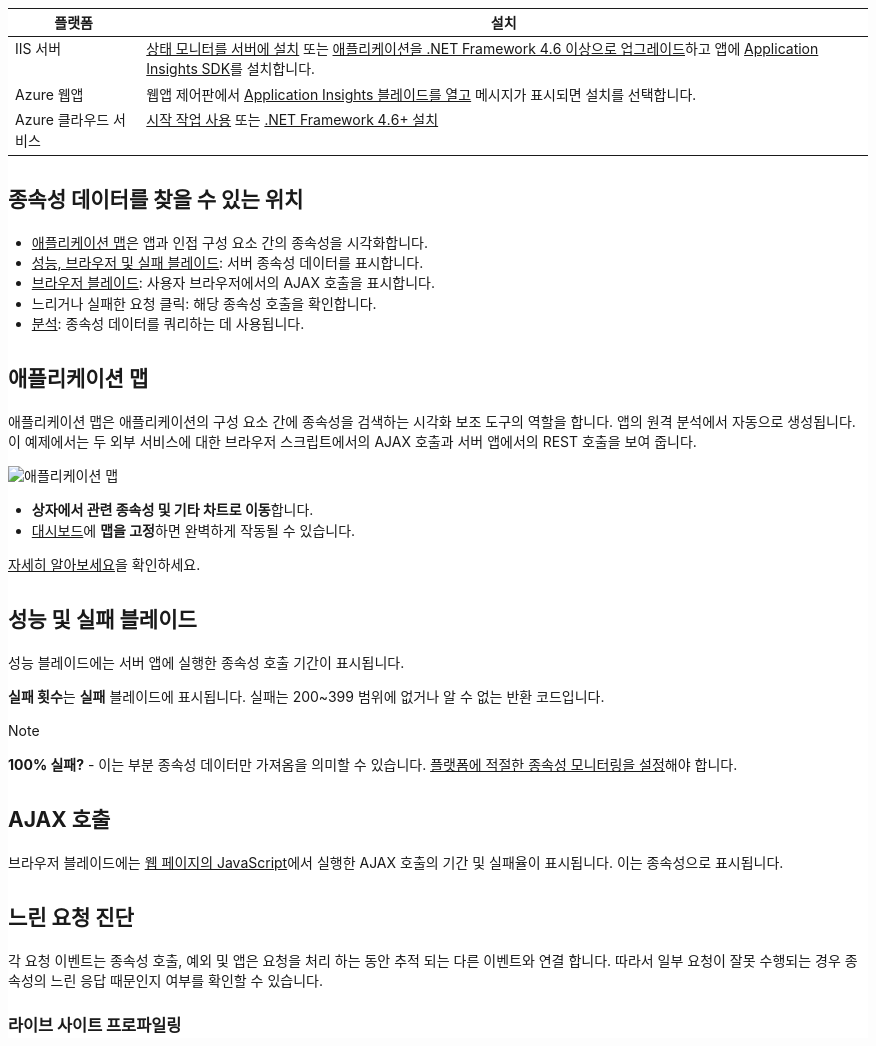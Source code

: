 | 플랫폼 | 설치 |
| --- | --- |
| IIS 서버 |[상태 모니터를 서버에 설치](../../azure-monitor/app/monitor-performance-live-website-now.md) 또는 [애플리케이션을 .NET Framework 4.6 이상으로 업그레이드](https://go.microsoft.com/fwlink/?LinkId=528259)하고 앱에 [Application Insights SDK](asp-net.md)를 설치합니다. |
| Azure 웹앱 |웹앱 제어판에서 [Application Insights 블레이드를 열고](../../azure-monitor/app/azure-web-apps.md) 메시지가 표시되면 설치를 선택합니다. |
| Azure 클라우드 서비스 |[시작 작업 사용](../../azure-monitor/app/cloudservices.md) 또는 [.NET Framework 4.6+ 설치](../../cloud-services/cloud-services-dotnet-install-dotnet.md) |

## <a name="where-to-find-dependency-data"></a>종속성 데이터를 찾을 수 있는 위치
* [애플리케이션 맵](#application-map)은 앱과 인접 구성 요소 간의 종속성을 시각화합니다.
* [성능, 브라우저 및 실패 블레이드](https://docs.microsoft.com/azure/azure-monitor/learn/tutorial-performance): 서버 종속성 데이터를 표시합니다.
* [브라우저 블레이드](#ajax-calls): 사용자 브라우저에서의 AJAX 호출을 표시합니다.
* 느리거나 실패한 요청 클릭: 해당 종속성 호출을 확인합니다.
* [분석](#analytics): 종속성 데이터를 쿼리하는 데 사용됩니다.

## <a name="application-map"></a>애플리케이션 맵
애플리케이션 맵은 애플리케이션의 구성 요소 간에 종속성을 검색하는 시각화 보조 도구의 역할을 합니다. 앱의 원격 분석에서 자동으로 생성됩니다. 이 예제에서는 두 외부 서비스에 대한 브라우저 스크립트에서의 AJAX 호출과 서버 앱에서의 REST 호출을 보여 줍니다.

![애플리케이션 맵](./media/asp-net-dependencies/cloud-rolename.png)

* **상자에서 관련 종속성 및 기타 차트로 이동**합니다.
* [대시보드](../../azure-monitor/app/app-insights-dashboards.md)에 **맵을 고정**하면 완벽하게 작동될 수 있습니다.

[자세히 알아보세요](../../azure-monitor/app/app-map.md)을 확인하세요.

## <a name="performance-and-failure-blades"></a>성능 및 실패 블레이드
성능 블레이드에는 서버 앱에 실행한 종속성 호출 기간이 표시됩니다.

**실패 횟수**는 **실패** 블레이드에 표시됩니다. 실패는 200~399 범위에 없거나 알 수 없는 반환 코드입니다.

> [!NOTE]
> **100% 실패?** - 이는 부분 종속성 데이터만 가져옴을 의미할 수 있습니다. [플랫폼에 적절한 종속성 모니터링을 설정](#set-up-dependency-monitoring)해야 합니다.
>
>

## <a name="ajax-calls"></a>AJAX 호출
브라우저 블레이드에는 [웹 페이지의 JavaScript](../../azure-monitor/app/javascript.md)에서 실행한 AJAX 호출의 기간 및 실패율이 표시됩니다. 이는 종속성으로 표시됩니다.

## <a name="diagnosis"></a> 느린 요청 진단
각 요청 이벤트는 종속성 호출, 예외 및 앱은 요청을 처리 하는 동안 추적 되는 다른 이벤트와 연결 합니다. 따라서 일부 요청이 잘못 수행되는 경우 종속성의 느린 응답 때문인지 여부를 확인할 수 있습니다.

### <a name="profile-your-live-site"></a>라이브 사이트 프로파일링
